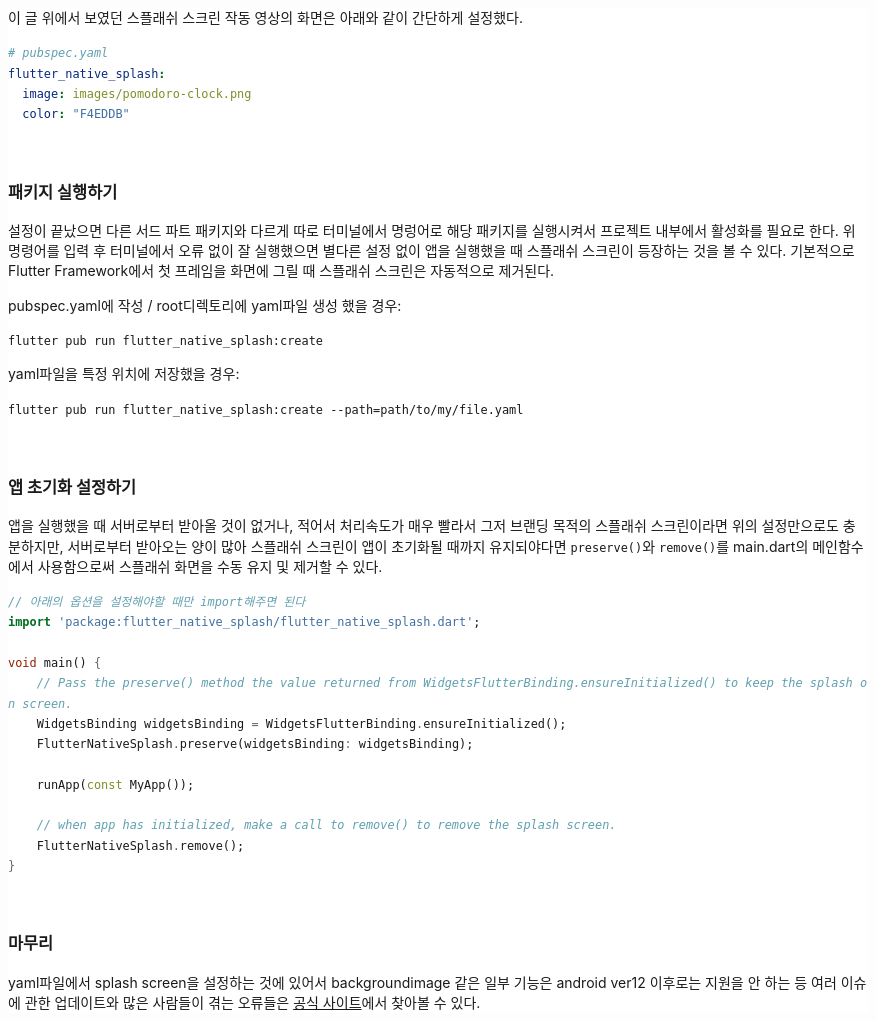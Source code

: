 이 글 위에서 보였던 스플래쉬 스크린 작동 영상의 화면은 아래와 같이 간단하게 설정했다.
```yaml
# pubspec.yaml
flutter_native_splash:
  image: images/pomodoro-clock.png
  color: "F4EDDB"
```

<br>

### <b>패키지 실행하기</b>
설정이 끝났으면 다른 서드 파트 패키지와 다르게 따로 터미널에서 명렁어로 해당 패키지를 실행시켜서 프로젝트 내부에서 활성화를 필요로 한다. 위 명령어를 입력 후 터미널에서 오류 없이 잘 실행했으면 별다른 설정 없이 앱을 실행했을 때 스플래쉬 스크린이 등장하는 것을 볼 수 있다. 기본적으로 Flutter Framework에서 첫 프레임을 화면에 그릴 때 스플래쉬 스크린은 자동적으로 제거된다.

pubspec.yaml에 작성 / root디렉토리에 yaml파일 생성 했을 경우:
```shell
flutter pub run flutter_native_splash:create
```

yaml파일을 특정 위치에 저장했을 경우:
```shell
flutter pub run flutter_native_splash:create --path=path/to/my/file.yaml
```

<br>

### <b>앱 초기화 설정하기</b>
앱을 실행했을 때 서버로부터 받아올 것이 없거나, 적어서 처리속도가 매우 빨라서 그저 브랜딩 목적의 스플래쉬 스크린이라면 위의 설정만으로도 충분하지만, 서버로부터 받아오는 양이 많아 스플래쉬 스크린이 앱이 초기화될 때까지 유지되야다면 `preserve()`와 `remove()`를 main.dart의 메인함수에서 사용함으로써 스플래쉬 화면을 수동 유지 및 제거할 수 있다.

```dart
// 아래의 옵션을 설정해야할 때만 import해주면 된다
import 'package:flutter_native_splash/flutter_native_splash.dart';

void main() {
    // Pass the preserve() method the value returned from WidgetsFlutterBinding.ensureInitialized() to keep the splash on screen.
    WidgetsBinding widgetsBinding = WidgetsFlutterBinding.ensureInitialized();
    FlutterNativeSplash.preserve(widgetsBinding: widgetsBinding);

    runApp(const MyApp());

    // when app has initialized, make a call to remove() to remove the splash screen.
    FlutterNativeSplash.remove();
}
```

<br>

### <b>마무리</b>
yaml파일에서 splash screen을 설정하는 것에 있어서 backgroundimage 같은 일부 기능은 android ver12 이후로는 지원을 안 하는 등 여러 이슈에 관한 업데이트와 많은 사람들이 겪는 오류들은 <a href="https://pub.dev/packages/flutter_native_splash">공식 사이트</a>에서 찾아볼 수 있다.